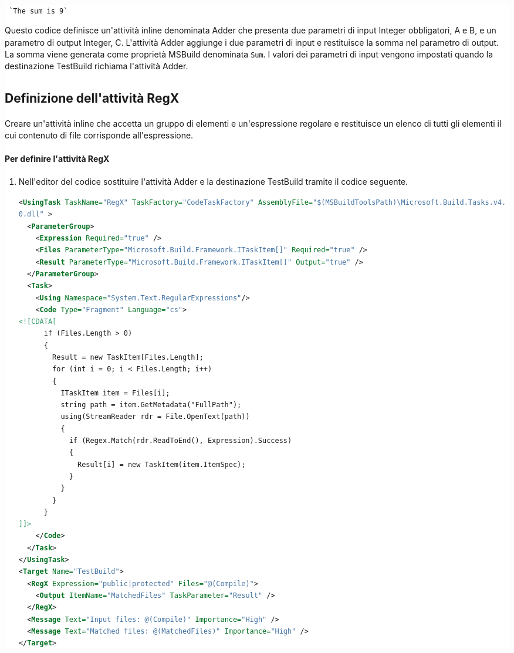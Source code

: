      `The sum is 9`  
  
 Questo codice definisce un'attività inline denominata Adder che presenta due parametri di input Integer obbligatori, A e B, e un parametro di output Integer, C. L'attività Adder aggiunge i due parametri di input e restituisce la somma nel parametro di output. La somma viene generata come proprietà MSBuild denominata `Sum`. I valori dei parametri di input vengono impostati quando la destinazione TestBuild richiama l'attività Adder.  
  
## <a name="defining-the-regx-task"></a>Definizione dell'attività RegX  
 Creare un'attività inline che accetta un gruppo di elementi e un'espressione regolare e restituisce un elenco di tutti gli elementi il cui contenuto di file corrisponde all'espressione.  
  
#### <a name="to-define-the-regx-task"></a>Per definire l'attività RegX  
  
1.  Nell'editor del codice sostituire l'attività Adder e la destinazione TestBuild tramite il codice seguente.  
  
    ```xml  
    <UsingTask TaskName="RegX" TaskFactory="CodeTaskFactory" AssemblyFile="$(MSBuildToolsPath)\Microsoft.Build.Tasks.v4.0.dll" >  
      <ParameterGroup>  
        <Expression Required="true" />  
        <Files ParameterType="Microsoft.Build.Framework.ITaskItem[]" Required="true" />  
        <Result ParameterType="Microsoft.Build.Framework.ITaskItem[]" Output="true" />  
      </ParameterGroup>  
      <Task>  
        <Using Namespace="System.Text.RegularExpressions"/>  
        <Code Type="Fragment" Language="cs">  
    <![CDATA[  
          if (Files.Length > 0)  
          {  
            Result = new TaskItem[Files.Length];  
            for (int i = 0; i < Files.Length; i++)  
            {  
              ITaskItem item = Files[i];  
              string path = item.GetMetadata("FullPath");  
              using(StreamReader rdr = File.OpenText(path))  
              {  
                if (Regex.Match(rdr.ReadToEnd(), Expression).Success)  
                {  
                  Result[i] = new TaskItem(item.ItemSpec);  
                }  
              }  
            }  
          }  
    ]]>  
        </Code>  
      </Task>  
    </UsingTask>    
    <Target Name="TestBuild">  
      <RegX Expression="public|protected" Files="@(Compile)">  
        <Output ItemName="MatchedFiles" TaskParameter="Result" />  
      </RegX>  
      <Message Text="Input files: @(Compile)" Importance="High" />  
      <Message Text="Matched files: @(MatchedFiles)" Importance="High" />  
    </Target>  
    ```  
  